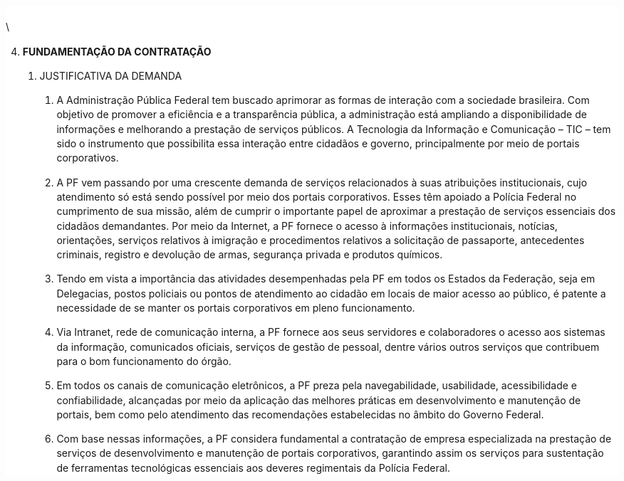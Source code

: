 \
\

4.  **FUNDAMENTAÇÃO DA CONTRATAÇÃO**

    1.  JUSTIFICATIVA DA DEMANDA

        1.  A Administração Pública Federal tem buscado aprimorar as
            formas de interação com a sociedade brasileira. Com objetivo
            de promover a eficiência e a transparência pública, a
            administração está ampliando a disponibilidade de
            informações e melhorando a prestação de serviços públicos. A
            Tecnologia da Informação e Comunicação – TIC – tem sido o
            instrumento que possibilita essa interação entre cidadãos e
            governo, principalmente por meio de portais corporativos.

        2.  A PF vem passando por uma crescente demanda de serviços
            relacionados à suas atribuições institucionais, cujo
            atendimento só está sendo possível por meio dos portais
            corporativos. Esses têm apoiado a Polícia Federal no
            cumprimento de sua missão, além de cumprir o importante
            papel de aproximar a prestação de serviços essenciais dos
            cidadãos demandantes. Por meio da Internet, a PF fornece o
            acesso à informações institucionais, notícias, orientações,
            serviços relativos à imigração e procedimentos relativos a
            solicitação de passaporte, antecedentes criminais, registro
            e devolução de armas, segurança privada e produtos químicos.

        3.  Tendo em vista a importância das atividades desempenhadas
            pela PF em todos os Estados da Federação, seja em
            Delegacias, postos policiais ou pontos de atendimento ao
            cidadão em locais de maior acesso ao público, é patente a
            necessidade de se manter os portais corporativos em pleno
            funcionamento.

        4.  Via Intranet, rede de comunicação interna, a PF fornece aos
            seus servidores e colaboradores o acesso aos sistemas da
            informação, comunicados oficiais, serviços de gestão de
            pessoal, dentre vários outros serviços que contribuem para o
            bom funcionamento do órgão.

        5.  Em todos os canais de comunicação eletrônicos, a PF preza
            pela navegabilidade, usabilidade, acessibilidade e
            confiabilidade, alcançadas por meio da aplicação das
            melhores práticas em desenvolvimento e manutenção de
            portais, bem como pelo atendimento das recomendações
            estabelecidas no âmbito do Governo Federal.

        6.  Com base nessas informações, a PF considera fundamental a
            contratação de empresa especializada na prestação de
            serviços de desenvolvimento e manutenção de portais
            corporativos, garantindo assim os serviços para sustentação
            de ferramentas tecnológicas essenciais aos deveres
            regimentais da Polícia Federal.
